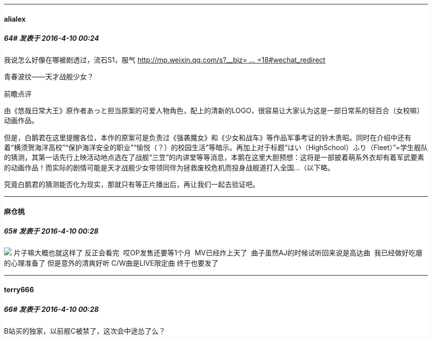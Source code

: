





*****

####  alialex  
##### 64#       发表于 2016-4-10 00:24




我说怎么好像在哪被剧透过，流石S1，服气
[http://mp.weixin.qq.com/s?__biz= ... =18#wechat_redirect](http://mp.weixin.qq.com/s?__biz=MzAxMjcyODExMA==&amp;mid=404628126&amp;idx=2&amp;sn=eace892707d8d3a503bca217c14089db&amp;scene=18#wechat_redirect)


青春波纹——天才战舰少女？


前瞻点评


由《悠哉日常大王》原作者あっと担当原案的可爱人物角色，配上的清新的LOGO，很容易让大家认为这是一部日常系的轻百合（女校嘛）动画作品。


但是，白鹅君在这里提醒各位，本作的原案可是负责过《强袭魔女》和《少女和战车》等作品军事考证的铃木贵昭。同时在介绍中还有着“横须贺海洋高校”“保护海洋安全的职业”“愉悦（？）的校园生活”等暗示。再加上对于标题“はい（HighSchool）ふり（Fleet）”=学生舰队的猜测，其第一话先行上映活动地点选在了战舰“三笠”的内讲堂等等消息，本鹅在这里大胆预想：这将是一部披着萌系外衣却有着军武要素的动画作品！而实际的剧情可能是天才战舰少女带领同伴为拯救废校危机而投身战舰道打入全国…（以下略。


究竟白鹅君的猜测能否化为现实，那就只有等正片播出后，再让我们一起去验证吧。







*****

####  麻仓桃  
##### 65#       发表于 2016-4-10 00:28



<img src="https://static.saraba1st.com/image/smiley/carton/172.jpg" referrerpolicy="no-referrer"> 片子嘛大概也就这样了 反正会看完  哎OP发售还要等1个月  MV已经炸上天了  曲子虽然AJ的时候试听回来说是高达曲  我已经做好吃瘪的心理准备了 但是意外的清爽好听 C/W曲是LIVE限定曲 终于也要发了 







*****

####  terry666  
##### 66#       发表于 2016-4-10 00:28




B站买的独家，以前舰C被禁了，这次会中途怂了么？

